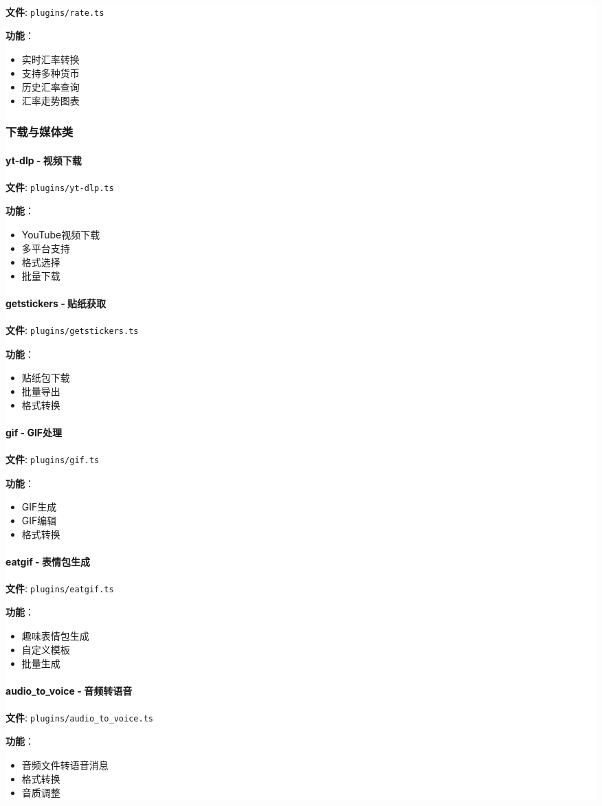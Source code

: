 **文件**: `plugins/rate.ts`

**功能**：
- 实时汇率转换
- 支持多种货币
- 历史汇率查询
- 汇率走势图表

### 下载与媒体类

#### yt-dlp - 视频下载

**文件**: `plugins/yt-dlp.ts`

**功能**：
- YouTube视频下载
- 多平台支持
- 格式选择
- 批量下载

#### getstickers - 贴纸获取

**文件**: `plugins/getstickers.ts`

**功能**：
- 贴纸包下载
- 批量导出
- 格式转换

#### gif - GIF处理

**文件**: `plugins/gif.ts`

**功能**：
- GIF生成
- GIF编辑
- 格式转换

#### eatgif - 表情包生成

**文件**: `plugins/eatgif.ts`

**功能**：
- 趣味表情包生成
- 自定义模板
- 批量生成

#### audio_to_voice - 音频转语音

**文件**: `plugins/audio_to_voice.ts`

**功能**：
- 音频文件转语音消息
- 格式转换
- 音质调整
